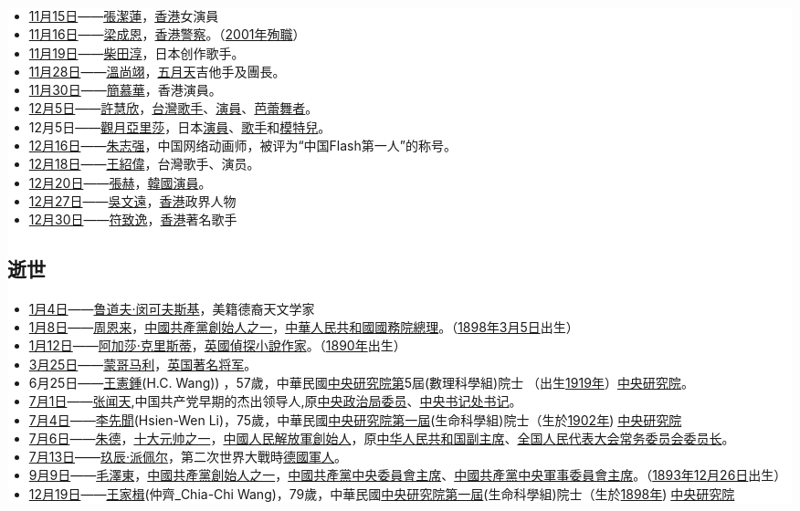   - [11月15日](../Page/11月15日.md "wikilink")——[張潔蓮](../Page/張潔蓮.md "wikilink")，[香港](../Page/香港.md "wikilink")女演員
  - [11月16日](../Page/11月16日.md "wikilink")——[梁成恩](../Page/梁成恩.md "wikilink")，[香港警察](https://zh.wikipedia.org/wiki/香港警察 "wikilink")。（[2001年](../Page/2001年.md "wikilink")[殉職](../Page/殉職.md "wikilink")）
  - [11月19日](../Page/11月19日.md "wikilink")——[柴田淳](../Page/柴田淳.md "wikilink")，日本创作歌手。
  - [11月28日](../Page/11月28日.md "wikilink")——[溫尚翊](../Page/溫尚翊.md "wikilink")，[五月天](../Page/五月天.md "wikilink")吉他手及團長。
  - [11月30日](../Page/11月30日.md "wikilink")——[簡慕華](../Page/簡慕華.md "wikilink")，香港演員。
  - [12月5日](../Page/12月5日.md "wikilink")——[許慧欣](../Page/許慧欣.md "wikilink")，[台灣](https://zh.wikipedia.org/wiki/台灣 "wikilink")[歌手](../Page/歌手.md "wikilink")、[演員](../Page/演員.md "wikilink")、[芭蕾舞者](../Page/芭蕾舞者.md "wikilink")。
  - 12月5日——[觀月亞里莎](../Page/觀月亞里莎.md "wikilink")，日本[演員](../Page/演員.md "wikilink")、[歌手](../Page/歌手.md "wikilink")和[模特兒](../Page/模特兒.md "wikilink")。
  - [12月16日](../Page/12月16日.md "wikilink")——[朱志强](../Page/朱志强.md "wikilink")，中国网络动画师，被评为“中国Flash第一人”的称号。
  - [12月18日](../Page/12月18日.md "wikilink")——[王紹偉](https://zh.wikipedia.org/wiki/王紹偉 "wikilink")，台灣歌手、演员。
  - [12月20日](../Page/12月20日.md "wikilink")——[張赫](https://zh.wikipedia.org/wiki/張赫 "wikilink")，[韓國演員](https://zh.wikipedia.org/wiki/韓國 "wikilink")。
  - [12月27日](../Page/12月27日.md "wikilink")——[吳文遠](../Page/吳文遠.md "wikilink")，[香港](../Page/香港.md "wikilink")政界人物
  - [12月30日](../Page/12月30日.md "wikilink")——[符致逸](../Page/符致逸.md "wikilink")，[香港](../Page/香港.md "wikilink")著名歌手

## 逝世

  - [1月4日](../Page/1月4日.md "wikilink")——[鲁道夫·闵可夫斯基](../Page/鲁道夫·闵可夫斯基.md "wikilink")，美籍德裔天文学家
  - [1月8日](../Page/1月8日.md "wikilink")——[周恩来](../Page/周恩来.md "wikilink")，[中國共產黨創始人之一](https://zh.wikipedia.org/wiki/中國共產黨 "wikilink")，[中華人民共和國國務院總理](https://zh.wikipedia.org/wiki/中華人民共和國國務院總理 "wikilink")。（[1898年](../Page/1898年.md "wikilink")[3月5日](../Page/3月5日.md "wikilink")出生）
  - [1月12日](../Page/1月12日.md "wikilink")——[阿加莎·克里斯蒂](../Page/阿加莎·克里斯蒂.md "wikilink")，[英國](https://zh.wikipedia.org/wiki/英國 "wikilink")[偵探小說](https://zh.wikipedia.org/wiki/偵探小說 "wikilink")[作家](https://zh.wikipedia.org/wiki/作家 "wikilink")。（[1890年](../Page/1890年.md "wikilink")出生）
  - [3月25日](../Page/3月25日.md "wikilink")——[蒙哥马利](https://zh.wikipedia.org/wiki/第一代阿拉曼的蒙哥馬利子爵伯納德·蒙哥馬利 "wikilink")，[英国著名将军](https://zh.wikipedia.org/wiki/英国 "wikilink")。
  - 6月25日——[王憲鍾](https://zh.wikipedia.org/wiki/王宪钟 "wikilink")(H.C. Wang)) ，57歲，中華民國[中央研究院第](https://zh.wikipedia.org/wiki/中央研究院 "wikilink")5屆(數理科學組)院士 （出生[1919年](../Page/1919年.md "wikilink")）[中央研究院](https://academicians.sinica.edu.tw/index.php?func=1-D)。
  - [7月1日](../Page/7月1日.md "wikilink")——[张闻天](../Page/张闻天.md "wikilink"),中国共产党早期的杰出领导人,原[中央政治局委员](https://zh.wikipedia.org/wiki/中央政治局委员 "wikilink")、[中央书记处书记](https://zh.wikipedia.org/wiki/中央书记处书记 "wikilink")。
  - [7月4日](../Page/7月4日.md "wikilink")——[李先聞](../Page/李先聞.md "wikilink")(Hsien-Wen Li)，75歲，中華民國[中央研究院第一屆](https://zh.wikipedia.org/wiki/中央研究院 "wikilink")(生命科學組)院士（生於[1902年](../Page/1902年.md "wikilink")) [中央研究院](https://academicians.sinica.edu.tw/index.php?func=1-D)
  - [7月6日](https://zh.wikipedia.org/wiki/7月6日 "wikilink")——[朱德](../Page/朱德.md "wikilink")，[十大元帅之一](https://zh.wikipedia.org/wiki/十大元帅 "wikilink")，[中國人民解放軍創始人](https://zh.wikipedia.org/wiki/中國人民解放軍 "wikilink")，原[中华人民共和国副主席](../Page/中华人民共和国副主席.md "wikilink")、[全国人民代表大会常务委员会委员长](../Page/全国人民代表大会常务委员会委员长.md "wikilink")。
  - [7月13日](https://zh.wikipedia.org/wiki/7月13日 "wikilink")——[玖辰·派佩尔](https://zh.wikipedia.org/wiki/玖辰·派佩尔 "wikilink")，第二次世界大戰時[德國軍人](https://zh.wikipedia.org/wiki/德國 "wikilink")。
  - [9月9日](../Page/9月9日.md "wikilink")——[毛澤東](https://zh.wikipedia.org/wiki/毛澤東 "wikilink")，[中國共產黨創始人之一](https://zh.wikipedia.org/wiki/中國共產黨 "wikilink")，[中國共產黨中央委員會主席](https://zh.wikipedia.org/wiki/中國共產黨中央委員會主席 "wikilink")、[中國共產黨中央軍事委員會主席](https://zh.wikipedia.org/wiki/中國共產黨中央軍事委員會主席 "wikilink")。（[1893年](../Page/1893年.md "wikilink")[12月26日](../Page/12月26日.md "wikilink")出生）
  - [12月19日](../Page/12月19日.md "wikilink")——[王家楫](../Page/王家楫.md "wikilink")(仲齊_Chia-Chi Wang)，79歲，中華民國[中央研究院第一屆](https://zh.wikipedia.org/wiki/中央研究院 "wikilink")(生命科學組)院士（生於[1898年](../Page/1898年.md "wikilink")) [中央研究院](https://academicians.sinica.edu.tw/index.php?func=1-D)
